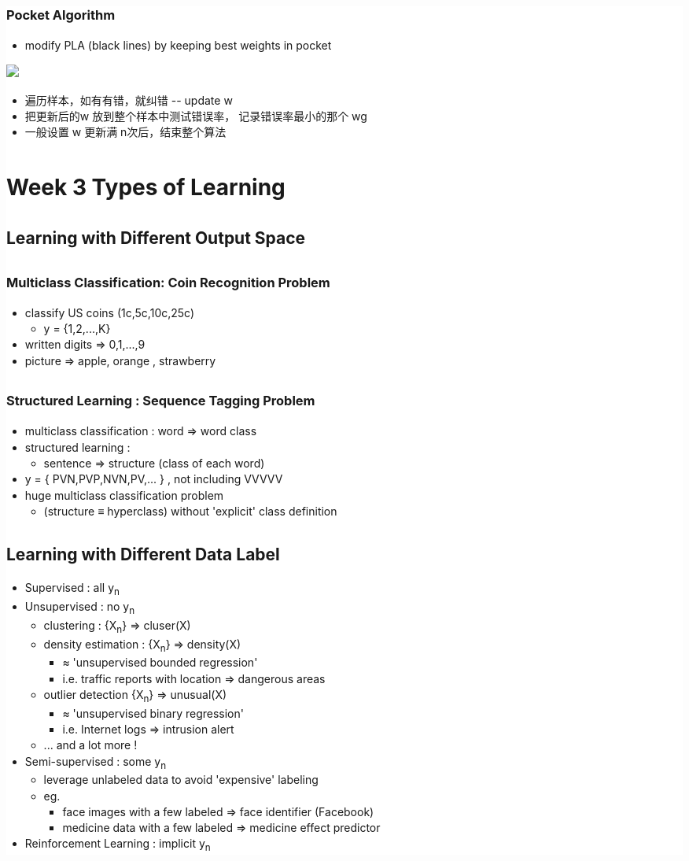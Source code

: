 ### Pocket Algorithm

- modify PLA (black lines) by keeping best weights in pocket

![](../imgs/TU_ML_PLA_modify_pseudo.png)

- 遍历样本，如有有错，就纠错 -- update w
- 把更新后的w  放到整个样本中测试错误率， 记录错误率最小的那个 wg
- 一般设置 w 更新满 n次后，结束整个算法



<h2 id="802179691269a6cfc6518c10b66d4776"></h2>

# Week 3 Types of Learning

<h2 id="e4561cdae64f2ab23476660e7fcd3596"></h2>

## Learning with Different Output Space

<h2 id="8aea726ae5a16d695949a7fdb31468f9"></h2>

### Multiclass Classification: Coin Recognition Problem 

- classify US coins (1c,5c,10c,25c)
    - y = {1,2,...,K}
- written digits => 0,1,...,9
- picture => apple, orange , strawberry

<h2 id="a5756f5557e96b4c381b0eff885d54ce"></h2>

### Structured Learning : Sequence Tagging Problem

- multiclass classification : word => word class
- structured learning :
    - sentence => structure (class of each word)
- y = { PVN,PVP,NVN,PV,... } , not including VVVVV
- huge multiclass classification problem 
    - (structure ≡ hyperclass) without 'explicit' class definition

<h2 id="684c38a5e13528daec2ab3efa2097be3"></h2>

## Learning with Different Data Label

- Supervised : all y<sub>n</sub>
- Unsupervised : no y<sub>n</sub>
    - clustering :  {X<sub>n</sub>} => cluser(X)
    - density estimation : {X<sub>n</sub>} => density(X)
        - ≈ 'unsupervised bounded regression' 
        - i.e. traffic reports with location => dangerous areas
    - outlier detection {X<sub>n</sub>} => unusual(X) 
        - ≈ 'unsupervised binary regression' 
        - i.e. Internet logs => intrusion alert
    - ... and a lot more !
- Semi-supervised : some y<sub>n</sub>
    - leverage unlabeled data to avoid 'expensive' labeling
    - eg.
        - face images with a few labeled => face identifier (Facebook)
        - medicine data with a few labeled => medicine effect predictor
- Reinforcement Learning : implicit y<sub>n</sub>
